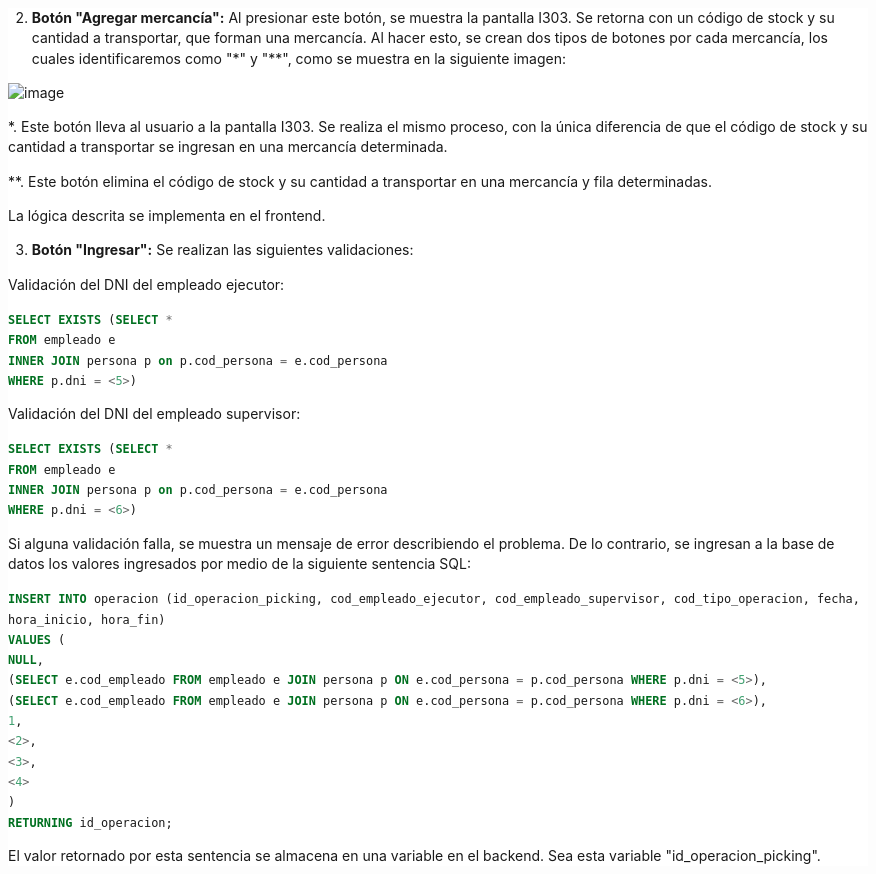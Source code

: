 2. **Botón "Agregar mercancía":** Al presionar este botón, se muestra la pantalla I303. Se retorna con un código de stock y su cantidad a transportar, que forman una mercancía. Al hacer esto, se crean dos tipos de botones por cada mercancía, los cuales identificaremos como "*" y "**", como se muestra en la siguiente imagen:

![image](https://github.com/fiis-bd241/grupo01/assets/130816094/00796911-bc32-45a2-b0f0-d3b594f5c973)

*. Este botón lleva al usuario a la pantalla I303. Se realiza el mismo proceso, con la única diferencia de que el código de stock y su cantidad a transportar se ingresan en una mercancía determinada.

**. Este botón elimina el código de stock y su cantidad a transportar en una mercancía y fila determinadas.

La lógica descrita se implementa en el frontend.

3. **Botón "Ingresar":** Se realizan las siguientes validaciones:

Validación del DNI del empleado ejecutor:

``` sql
SELECT EXISTS (SELECT *
FROM empleado e
INNER JOIN persona p on p.cod_persona = e.cod_persona
WHERE p.dni = <5>)
```

Validación del DNI del empleado supervisor:

``` sql
SELECT EXISTS (SELECT *
FROM empleado e
INNER JOIN persona p on p.cod_persona = e.cod_persona
WHERE p.dni = <6>)
```

Si alguna validación falla, se muestra un mensaje de error describiendo el problema. De lo contrario, se ingresan a la base de datos los valores ingresados por medio de la siguiente sentencia SQL:

``` sql
INSERT INTO operacion (id_operacion_picking, cod_empleado_ejecutor, cod_empleado_supervisor, cod_tipo_operacion, fecha, hora_inicio, hora_fin)
VALUES (
NULL,
(SELECT e.cod_empleado FROM empleado e JOIN persona p ON e.cod_persona = p.cod_persona WHERE p.dni = <5>),
(SELECT e.cod_empleado FROM empleado e JOIN persona p ON e.cod_persona = p.cod_persona WHERE p.dni = <6>),
1,
<2>,
<3>,
<4>
)
RETURNING id_operacion;
```
El valor retornado por esta sentencia se almacena en una variable en el backend. Sea esta variable "id_operacion_picking".
